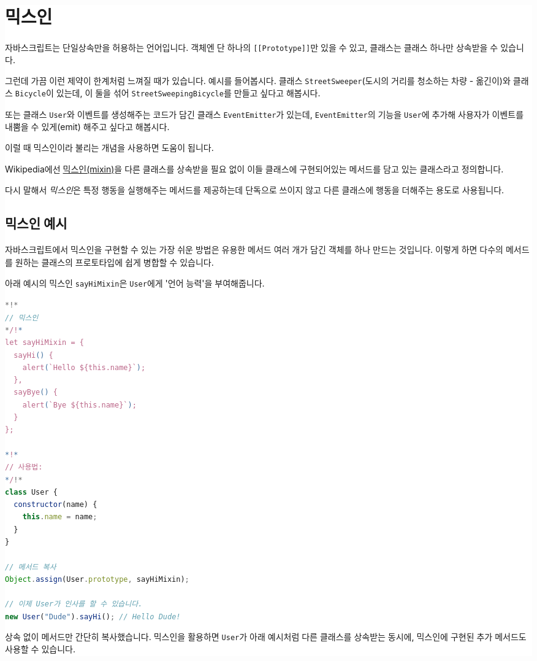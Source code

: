 # 믹스인

자바스크립트는 단일상속만을 허용하는 언어입니다. 객체엔 단 하나의 `[[Prototype]]`만 있을 수 있고, 클래스는 클래스 하나만 상속받을 수 있습니다.

그런데 가끔 이런 제약이 한계처럼 느껴질 때가 있습니다. 예시를 들어봅시다. 클래스 `StreetSweeper`(도시의 거리를 청소하는 차량 - 옮긴이)와 클래스 `Bicycle`이 있는데, 이 둘을 섞어 `StreetSweepingBicycle`를 만들고 싶다고 해봅시다.

또는 클래스 `User`와 이벤트를 생성해주는 코드가 담긴 클래스 `EventEmitter`가 있는데, `EventEmitter`의 기능을 `User`에 추가해 사용자가 이벤트를 내뿜을 수 있게(emit) 해주고 싶다고 해봅시다.

이럴 때 믹스인이라 불리는 개념을 사용하면 도움이 됩니다.

Wikipedia에선 [믹스인(mixin)](https://en.wikipedia.org/wiki/Mixin)을 다른 클래스를 상속받을 필요 없이 이들 클래스에 구현되어있는 메서드를 담고 있는 클래스라고 정의합니다.  

다시 말해서 *믹스인*은 특정 행동을 실행해주는 메서드를 제공하는데 단독으로 쓰이지 않고 다른 클래스에 행동을 더해주는 용도로 사용됩니다.

## 믹스인 예시

자바스크립트에서 믹스인을 구현할 수 있는 가장 쉬운 방법은 유용한 메서드 여러 개가 담긴 객체를 하나 만드는 것입니다. 이렇게 하면 다수의 메서드를 원하는 클래스의 프로토타입에 쉽게 병합할 수 있습니다.

아래 예시의 믹스인 `sayHiMixin`은 `User`에게 '언어 능력'을 부여해줍니다.

```js run
*!*
// 믹스인
*/!*
let sayHiMixin = {
  sayHi() {
    alert(`Hello ${this.name}`);
  },
  sayBye() {
    alert(`Bye ${this.name}`);
  }
};

*!*
// 사용법:
*/!*
class User {
  constructor(name) {
    this.name = name;
  }
}

// 메서드 복사
Object.assign(User.prototype, sayHiMixin);

// 이제 User가 인사를 할 수 있습니다.
new User("Dude").sayHi(); // Hello Dude!
```

상속 없이 메서드만 간단히 복사했습니다. 믹스인을 활용하면 `User`가 아래 예시처럼 다른 클래스를 상속받는 동시에, 믹스인에 구현된 추가 메서드도 사용할 수 있습니다. 
